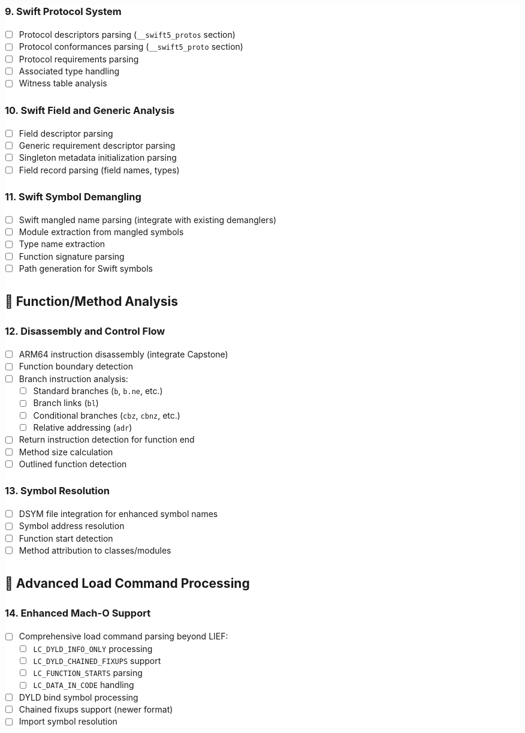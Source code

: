 ### 9. **Swift Protocol System**
- [ ] Protocol descriptors parsing (`__swift5_protos` section)
- [ ] Protocol conformances parsing (`__swift5_proto` section)
- [ ] Protocol requirements parsing
- [ ] Associated type handling
- [ ] Witness table analysis

### 10. **Swift Field and Generic Analysis**
- [ ] Field descriptor parsing
- [ ] Generic requirement descriptor parsing
- [ ] Singleton metadata initialization parsing
- [ ] Field record parsing (field names, types)

### 11. **Swift Symbol Demangling**
- [ ] Swift mangled name parsing (integrate with existing demanglers)
- [ ] Module extraction from mangled symbols
- [ ] Type name extraction
- [ ] Function signature parsing
- [ ] Path generation for Swift symbols

## 🔲 Function/Method Analysis

### 12. **Disassembly and Control Flow**
- [ ] ARM64 instruction disassembly (integrate Capstone)
- [ ] Function boundary detection
- [ ] Branch instruction analysis:
  - [ ] Standard branches (`b`, `b.ne`, etc.)
  - [ ] Branch links (`bl`)
  - [ ] Conditional branches (`cbz`, `cbnz`, etc.)
  - [ ] Relative addressing (`adr`)
- [ ] Return instruction detection for function end
- [ ] Method size calculation
- [ ] Outlined function detection

### 13. **Symbol Resolution**
- [ ] DSYM file integration for enhanced symbol names
- [ ] Symbol address resolution
- [ ] Function start detection
- [ ] Method attribution to classes/modules

## 🔲 Advanced Load Command Processing

### 14. **Enhanced Mach-O Support**
- [ ] Comprehensive load command parsing beyond LIEF:
  - [ ] `LC_DYLD_INFO_ONLY` processing
  - [ ] `LC_DYLD_CHAINED_FIXUPS` support
  - [ ] `LC_FUNCTION_STARTS` parsing
  - [ ] `LC_DATA_IN_CODE` handling
- [ ] DYLD bind symbol processing
- [ ] Chained fixups support (newer format)
- [ ] Import symbol resolution
